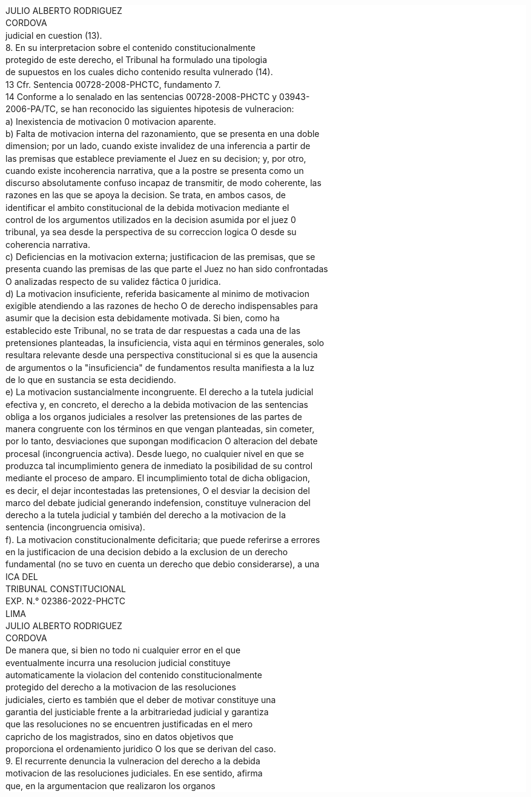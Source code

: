 JULIO ALBERTO RODRIGUEZ  
CORDOVA  
judicial en cuestion (13).  
8. En su interpretacion sobre el contenido constitucionalmente  
protegido de este derecho, el Tribunal ha formulado una tipologia  
de supuestos en los cuales dicho contenido resulta vulnerado (14).  
13 Cfr. Sentencia 00728-2008-PHCTC, fundamento 7.  
14 Conforme a lo senalado en las sentencias 00728-2008-PHCTC y 03943-  
2006-PA/TC, se han reconocido las siguientes hipotesis de vulneracion:  
a) Inexistencia de motivacion 0 motivacion aparente.  
b) Falta de motivacion interna del razonamiento, que se presenta en una doble  
dimension; por un lado, cuando existe invalidez de una inferencia a partir de  
las premisas que establece previamente el Juez en su decision; y, por otro,  
cuando existe incoherencia narrativa, que a la postre se presenta como un  
discurso absolutamente confuso incapaz de transmitir, de modo coherente, las  
razones en las que se apoya la decision. Se trata, en ambos casos, de  
identificar el ambito constitucional de la debida motivacion mediante el  
control de los argumentos utilizados en la decision asumida por el juez 0  
tribunal, ya sea desde la perspectiva de su correccion logica O desde su  
coherencia narrativa.  
c) Deficiencias en la motivacion externa; justificacion de las premisas, que se  
presenta cuando las premisas de las que parte el Juez no han sido confrontadas  
O analizadas respecto de su validez fâctica 0 juridica.  
d) La motivacion insuficiente, referida basicamente al minimo de motivacion  
exigible atendiendo a las razones de hecho O de derecho indispensables para  
asumir que la decision esta debidamente motivada. Si bien, como ha  
establecido este Tribunal, no se trata de dar respuestas a cada una de las  
pretensiones planteadas, la insuficiencia, vista aqui en términos generales, solo  
resultara relevante desde una perspectiva constitucional si es que la ausencia  
de argumentos o la "insuficiencia" de fundamentos resulta manifiesta a la luz  
de lo que en sustancia se esta decidiendo.  
e) La motivacion sustancialmente incongruente. El derecho a la tutela judicial  
efectiva y, en concreto, el derecho a la debida motivacion de las sentencias  
obliga a los organos judiciales a resolver las pretensiones de las partes de  
manera congruente con los términos en que vengan planteadas, sin cometer,  
por lo tanto, desviaciones que supongan modificacion O alteracion del debate  
procesal (incongruencia activa). Desde luego, no cualquier nivel en que se  
produzca tal incumplimiento genera de inmediato la posibilidad de su control  
mediante el proceso de amparo. El incumplimiento total de dicha obligacion,  
es decir, el dejar incontestadas las pretensiones, O el desviar la decision del  
marco del debate judicial generando indefension, constituye vulneracion del  
derecho a la tutela judicial y también del derecho a la motivacion de la  
sentencia (incongruencia omisiva).  
f). La motivacion constitucionalmente deficitaria; que puede referirse a errores  
en la justificacion de una decision debido a la exclusion de un derecho  
fundamental (no se tuvo en cuenta un derecho que debio considerarse), a una  
ICA DEL  
TRIBUNAL CONSTITUCIONAL  
EXP. N.° 02386-2022-PHCTC  
LIMA  
JULIO ALBERTO RODRIGUEZ  
CORDOVA  
De manera que, si bien no todo ni cualquier error en el que  
eventualmente incurra una resolucion judicial constituye  
automaticamente la violacion del contenido constitucionalmente  
protegido del derecho a la motivacion de las resoluciones  
judiciales, cierto es también que el deber de motivar constituye una  
garantia del justiciable frente a la arbitrariedad judicial y garantiza  
que las resoluciones no se encuentren justificadas en el mero  
capricho de los magistrados, sino en datos objetivos que  
proporciona el ordenamiento juridico O los que se derivan del caso.  
9. El recurrente denuncia la vulneracion del derecho a la debida  
motivacion de las resoluciones judiciales. En ese sentido, afirma  
que, en la argumentacion que realizaron los organos  